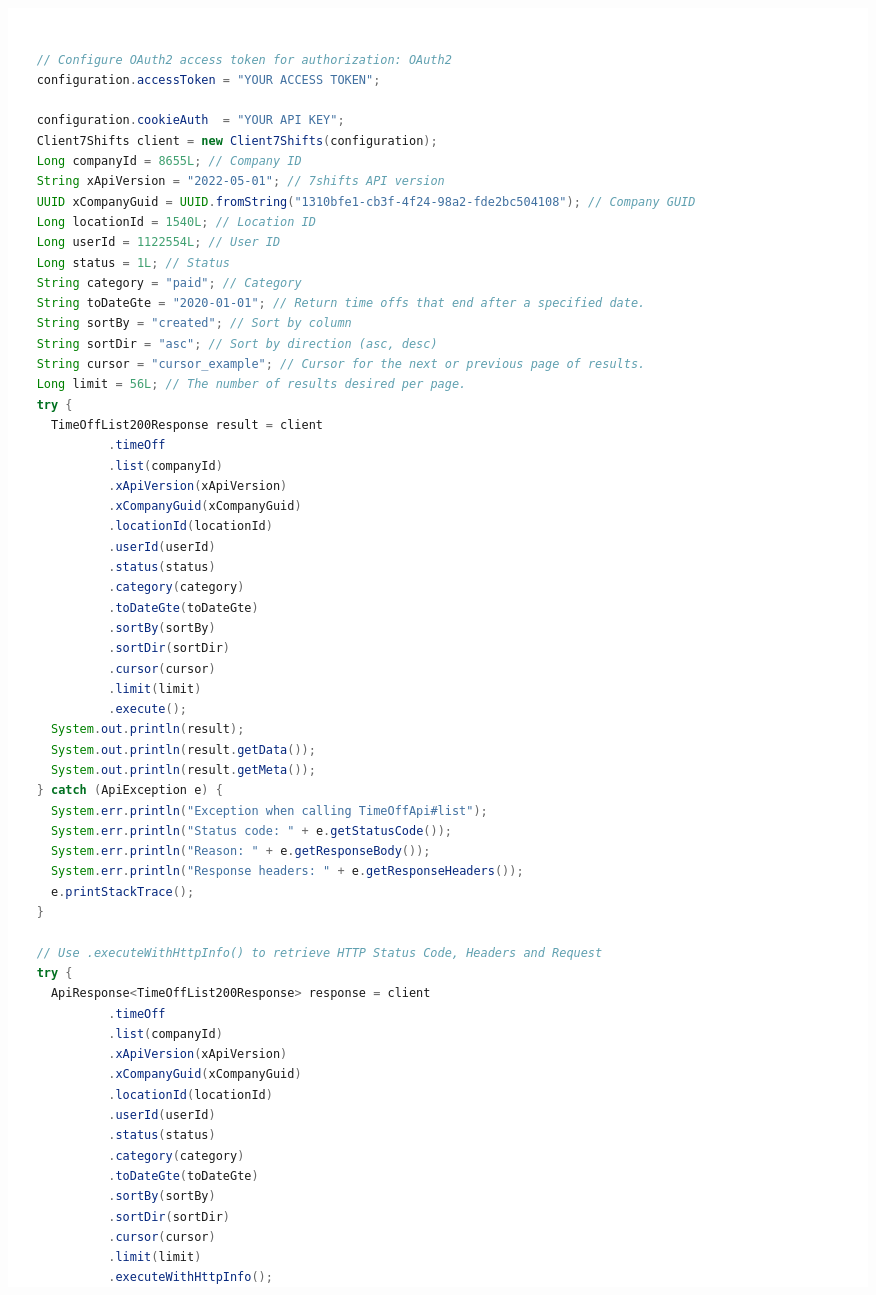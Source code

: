 ```java
    
    
    // Configure OAuth2 access token for authorization: OAuth2
    configuration.accessToken = "YOUR ACCESS TOKEN";
    
    configuration.cookieAuth  = "YOUR API KEY";
    Client7Shifts client = new Client7Shifts(configuration);
    Long companyId = 8655L; // Company ID
    String xApiVersion = "2022-05-01"; // 7shifts API version
    UUID xCompanyGuid = UUID.fromString("1310bfe1-cb3f-4f24-98a2-fde2bc504108"); // Company GUID
    Long locationId = 1540L; // Location ID
    Long userId = 1122554L; // User ID
    Long status = 1L; // Status
    String category = "paid"; // Category
    String toDateGte = "2020-01-01"; // Return time offs that end after a specified date.
    String sortBy = "created"; // Sort by column
    String sortDir = "asc"; // Sort by direction (asc, desc)
    String cursor = "cursor_example"; // Cursor for the next or previous page of results.
    Long limit = 56L; // The number of results desired per page.
    try {
      TimeOffList200Response result = client
              .timeOff
              .list(companyId)
              .xApiVersion(xApiVersion)
              .xCompanyGuid(xCompanyGuid)
              .locationId(locationId)
              .userId(userId)
              .status(status)
              .category(category)
              .toDateGte(toDateGte)
              .sortBy(sortBy)
              .sortDir(sortDir)
              .cursor(cursor)
              .limit(limit)
              .execute();
      System.out.println(result);
      System.out.println(result.getData());
      System.out.println(result.getMeta());
    } catch (ApiException e) {
      System.err.println("Exception when calling TimeOffApi#list");
      System.err.println("Status code: " + e.getStatusCode());
      System.err.println("Reason: " + e.getResponseBody());
      System.err.println("Response headers: " + e.getResponseHeaders());
      e.printStackTrace();
    }

    // Use .executeWithHttpInfo() to retrieve HTTP Status Code, Headers and Request
    try {
      ApiResponse<TimeOffList200Response> response = client
              .timeOff
              .list(companyId)
              .xApiVersion(xApiVersion)
              .xCompanyGuid(xCompanyGuid)
              .locationId(locationId)
              .userId(userId)
              .status(status)
              .category(category)
              .toDateGte(toDateGte)
              .sortBy(sortBy)
              .sortDir(sortDir)
              .cursor(cursor)
              .limit(limit)
              .executeWithHttpInfo();
```